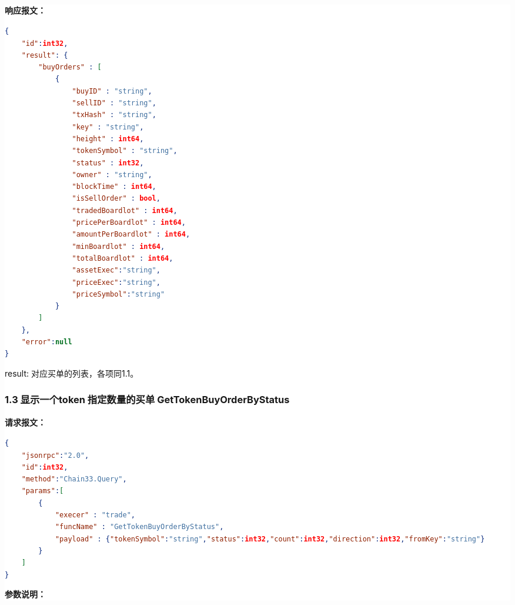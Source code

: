**响应报文：**
```json
{
	"id":int32,
	"result": {
		"buyOrders" : [
			{
				"buyID" : "string",
				"sellID" : "string",
				"txHash" : "string",
				"key" : "string",
				"height" : int64,
				"tokenSymbol" : "string",
				"status" : int32,
				"owner" : "string",
				"blockTime" : int64,
				"isSellOrder" : bool,
				"tradedBoardlot" : int64,
				"pricePerBoardlot" : int64,
				"amountPerBoardlot" : int64,
				"minBoardlot" : int64,
				"totalBoardlot" : int64,
				"assetExec":"string",
				"priceExec":"string",
				"priceSymbol":"string"
			}
		]
	},
	"error":null
}
```
result: 对应买单的列表，各项同1.1。

### 1.3 显示一个token 指定数量的买单 GetTokenBuyOrderByStatus
**请求报文：**
```json
{
    "jsonrpc":"2.0",
    "id":int32,
    "method":"Chain33.Query",
    "params":[
		{
			"execer" : "trade",
			"funcName" : "GetTokenBuyOrderByStatus",
			"payload" : {"tokenSymbol":"string","status":int32,"count":int32,"direction":int32,"fromKey":"string"}
		}
	]
}
```
**参数说明：**
